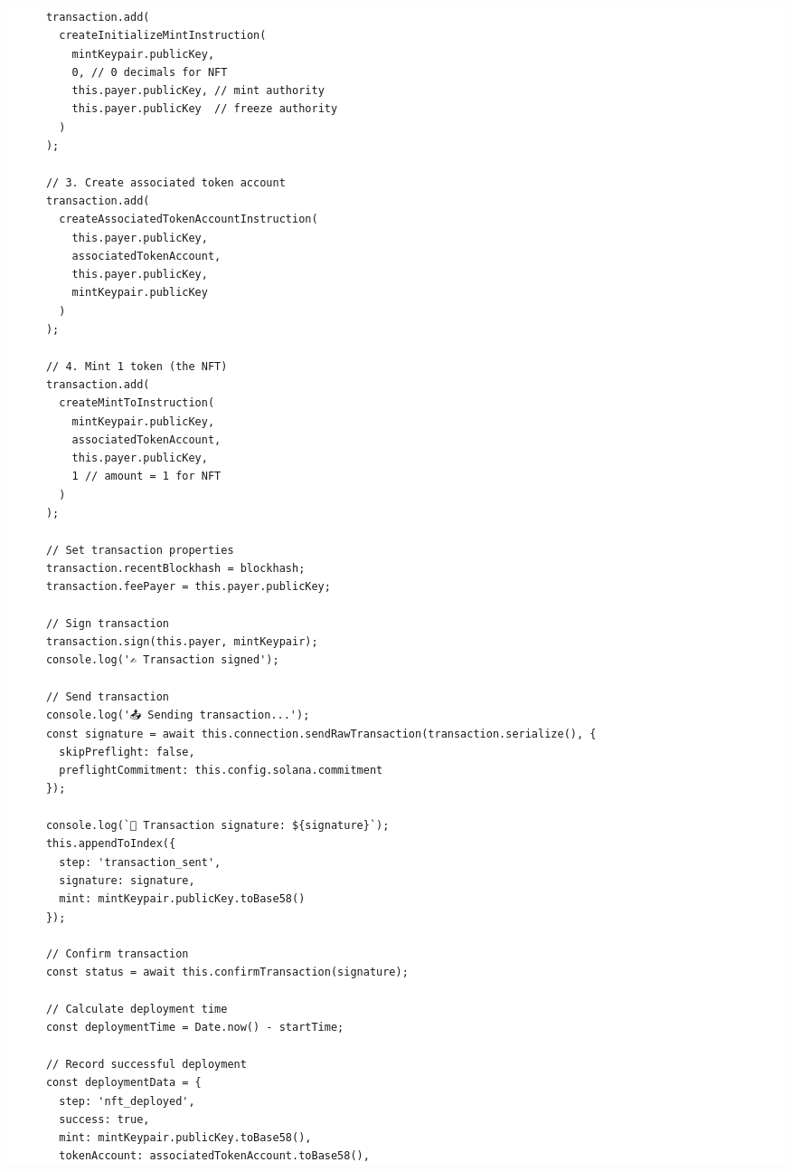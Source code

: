 ```
      transaction.add(
        createInitializeMintInstruction(
          mintKeypair.publicKey,
          0, // 0 decimals for NFT
          this.payer.publicKey, // mint authority
          this.payer.publicKey  // freeze authority
        )
      );
      
      // 3. Create associated token account
      transaction.add(
        createAssociatedTokenAccountInstruction(
          this.payer.publicKey,
          associatedTokenAccount,
          this.payer.publicKey,
          mintKeypair.publicKey
        )
      );
      
      // 4. Mint 1 token (the NFT)
      transaction.add(
        createMintToInstruction(
          mintKeypair.publicKey,
          associatedTokenAccount,
          this.payer.publicKey,
          1 // amount = 1 for NFT
        )
      );
      
      // Set transaction properties
      transaction.recentBlockhash = blockhash;
      transaction.feePayer = this.payer.publicKey;
      
      // Sign transaction
      transaction.sign(this.payer, mintKeypair);
      console.log('✍️ Transaction signed');
      
      // Send transaction
      console.log('📤 Sending transaction...');
      const signature = await this.connection.sendRawTransaction(transaction.serialize(), {
        skipPreflight: false,
        preflightCommitment: this.config.solana.commitment
      });
      
      console.log(`📝 Transaction signature: ${signature}`);
      this.appendToIndex({
        step: 'transaction_sent',
        signature: signature,
        mint: mintKeypair.publicKey.toBase58()
      });
      
      // Confirm transaction
      const status = await this.confirmTransaction(signature);
      
      // Calculate deployment time
      const deploymentTime = Date.now() - startTime;
      
      // Record successful deployment
      const deploymentData = {
        step: 'nft_deployed',
        success: true,
        mint: mintKeypair.publicKey.toBase58(),
        tokenAccount: associatedTokenAccount.toBase58(),
```